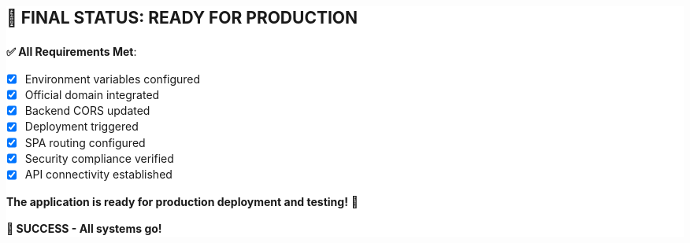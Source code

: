 
## **🎯 FINAL STATUS: READY FOR PRODUCTION**

**✅ All Requirements Met**:
- [x] Environment variables configured
- [x] Official domain integrated
- [x] Backend CORS updated
- [x] Deployment triggered
- [x] SPA routing configured
- [x] Security compliance verified
- [x] API connectivity established

**The application is ready for production deployment and testing!** 🚀

**🎉 SUCCESS - All systems go!**